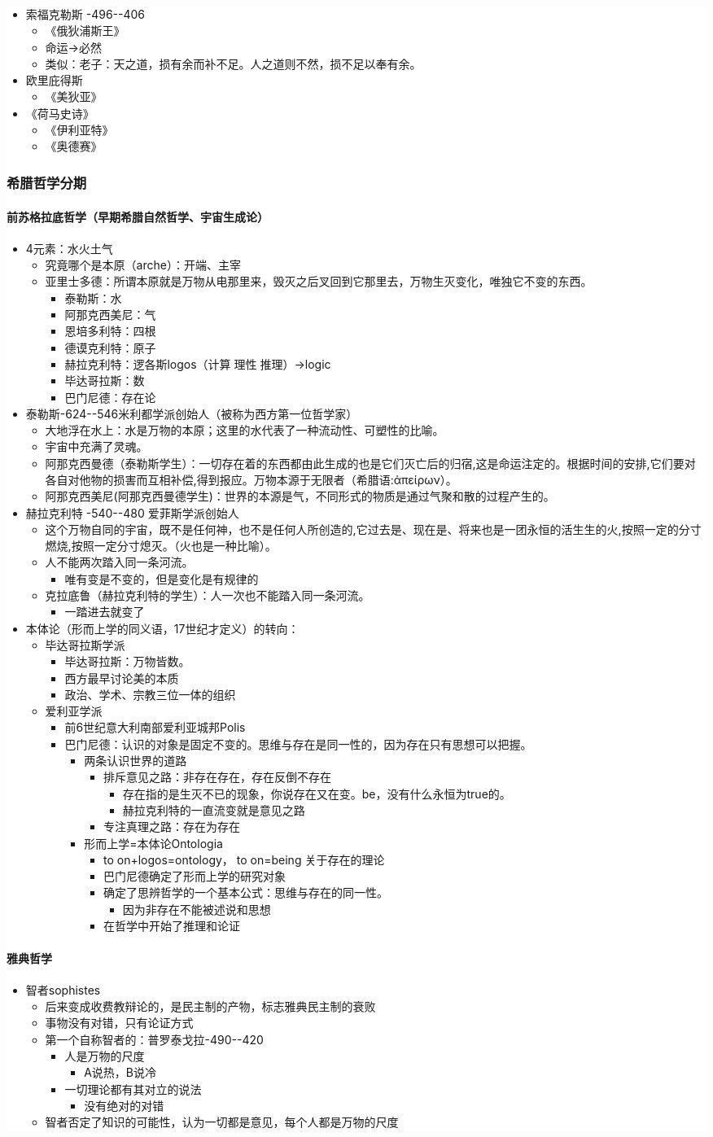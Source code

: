   - 索福克勒斯 -496--406
    - 《俄狄浦斯王》
    - 命运->必然
    - 类似：老子：天之道，损有余而补不足。人之道则不然，损不足以奉有余。
  - 欧里庇得斯
    - 《美狄亚》
- 《荷马史诗》
  - 《伊利亚特》
  - 《奥德赛》
### 希腊哲学分期
#### 前苏格拉底哲学（早期希腊自然哲学、宇宙生成论）
- 4元素：水火土气
  - 究竟哪个是本原（arche）：开端、主宰
  - 亚里士多德：所谓本原就是万物从电那里来，毁灭之后叉回到它那里去，万物生灭变化，唯独它不变的东西。
    - 泰勒斯：水
    - 阿那克西美尼：气
    - 恩培多利特：四根
    - 德谟克利特：原子
    - 赫拉克利特：逻各斯logos（计算 理性 推理）->logic
    - 毕达哥拉斯：数
    - 巴门尼德：存在论
- 泰勒斯-624--546米利都学派创始人（被称为西方第一位哲学家）
  - 大地浮在水上：水是万物的本原；这里的水代表了一种流动性、可塑性的比喻。
  - 宇宙中充满了灵魂。
  - 阿那克西曼德（泰勒斯学生）：一切存在着的东西都由此生成的也是它们灭亡后的归宿,这是命运注定的。根据时间的安排,它们要对各自对他物的损害而互相补偿,得到报应。万物本源于无限者（希腊语:ἀπείρων）。
  - 阿那克西美尼(阿那克西曼德学生)：世界的本源是气，不同形式的物质是通过气聚和散的过程产生的。
- 赫拉克利特 -540--480 爱菲斯学派创始人
  - 这个万物自同的宇宙，既不是任何神，也不是任何人所创造的,它过去是、现在是、将来也是一团永恒的活生生的火,按照一定的分寸燃烧,按照一定分寸熄灭。（火也是一种比喻）。
  - 人不能两次踏入同一条河流。
    - 唯有变是不变的，但是变化是有规律的
  - 克拉底鲁（赫拉克利特的学生）：人一次也不能踏入同一条河流。
    - 一踏进去就变了
- 本体论（形而上学的同义语，17世纪才定义）的转向：
  - 毕达哥拉斯学派
    - 毕达哥拉斯：万物皆数。
    - 西方最早讨论美的本质
    - 政治、学术、宗教三位一体的组织
  - 爱利亚学派
    - 前6世纪意大利南部爱利亚城邦Polis
    - 巴门尼德：认识的对象是固定不变的。思维与存在是同一性的，因为存在只有思想可以把握。
      - 两条认识世界的道路
        - 排斥意见之路：非存在存在，存在反倒不存在
          - 存在指的是生灭不已的现象，你说存在又在变。be，没有什么永恒为true的。
          - 赫拉克利特的一直流变就是意见之路
        - 专注真理之路：存在为存在
      - 形而上学=本体论Ontologia
        - to on+logos=ontology， to on=being 关于存在的理论
        - 巴门尼德确定了形而上学的研究对象
        - 确定了思辨哲学的一个基本公式：思维与存在的同一性。
          - 因为非存在不能被述说和思想
        - 在哲学中开始了推理和论证
#### 雅典哲学
- 智者sophistes
  - 后来变成收费教辩论的，是民主制的产物，标志雅典民主制的衰败
  - 事物没有对错，只有论证方式
  - 第一个自称智者的：普罗泰戈拉-490--420
    - 人是万物的尺度
      - A说热，B说冷
    - 一切理论都有其对立的说法
      - 没有绝对的对错
  - 智者否定了知识的可能性，认为一切都是意见，每个人都是万物的尺度